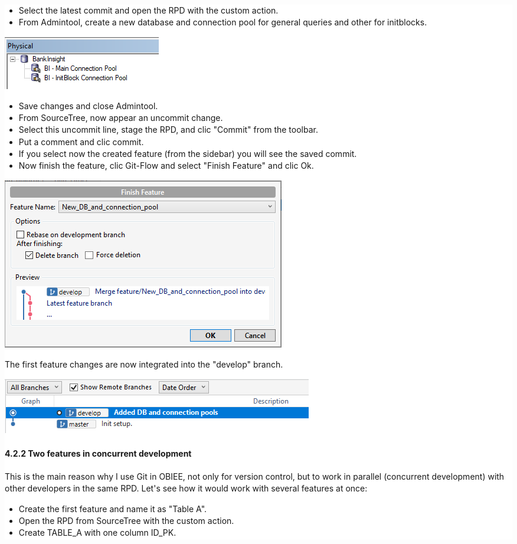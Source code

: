 - Select the latest commit and open the RPD with the custom action.
- From Admintool, create a new database and connection pool for general queries and other for initblocks.

![Feature-1.1.png](../static/img/obiee/Feature-1.1.png)

- Save changes and close Admintool.
- From SourceTree, now appear an uncommit change.
- Select this uncommit line, stage the RPD, and clic "Commit" from the toolbar.
- Put a comment and clic commit.
- If you select now the created feature (from the sidebar) you will see the saved commit.
- Now finish the feature, clic Git-Flow and select "Finish Feature" and clic Ok.

![Feature-1.2.png](../static/img/obiee/Feature-1.2.png)

The first feature changes are now integrated into the "develop" branch.

![Feature-1.3.png](../static/img/obiee/Feature-1.3.png)

#### 4.2.2 Two features in concurrent development

This is the main reason why I use Git in OBIEE, not only for version control, but to work in parallel (concurrent development) with other developers in the same RPD. Let's see how it would work with several features at once:

- Create the first feature and name it as "Table A".
- Open the RPD from SourceTree with the custom action.
- Create TABLE_A with one column ID_PK.
